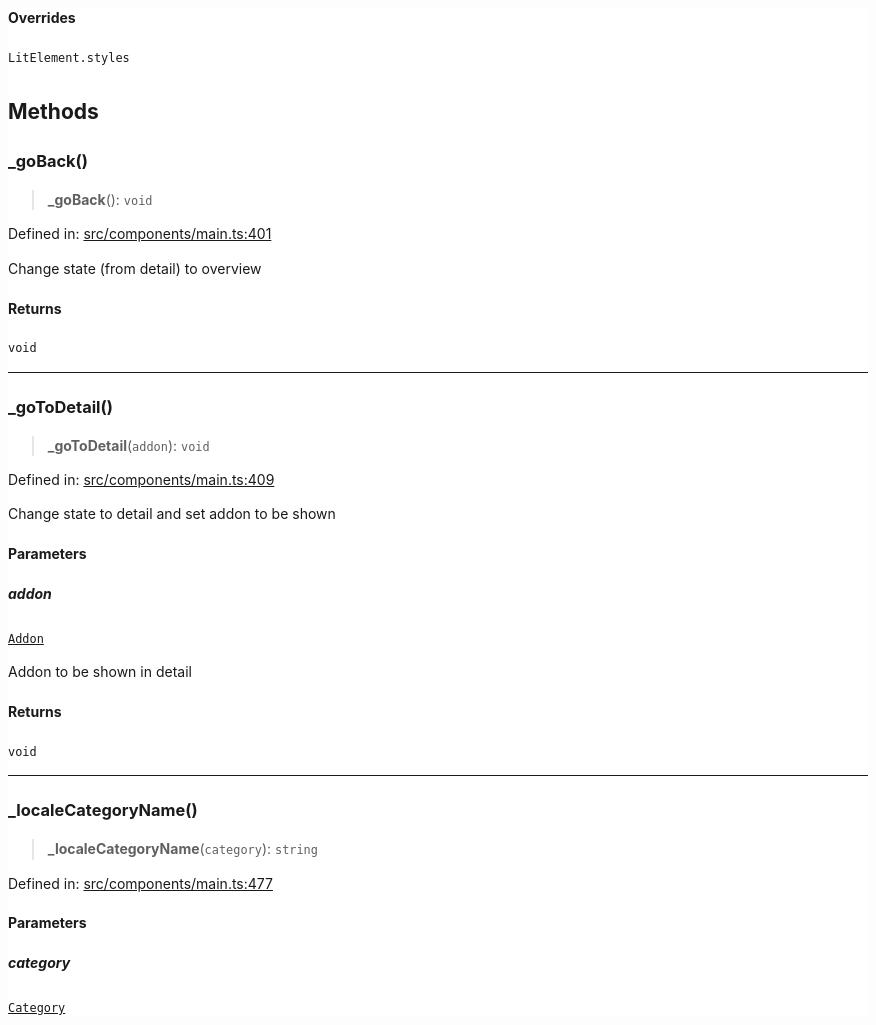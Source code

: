 #### Overrides

`LitElement.styles`

## Methods

### \_goBack()

> **\_goBack**(): `void`

Defined in: [src/components/main.ts:401](https://github.com/Lukuky/ABRA-Flexi-addons-widget/blob/af2b8493423bcd604a74126abc4fb5659324e585/src/components/main.ts#L401)

Change state (from detail) to overview

#### Returns

`void`

***

### \_goToDetail()

> **\_goToDetail**(`addon`): `void`

Defined in: [src/components/main.ts:409](https://github.com/Lukuky/ABRA-Flexi-addons-widget/blob/af2b8493423bcd604a74126abc4fb5659324e585/src/components/main.ts#L409)

Change state to detail and set addon to be shown

#### Parameters

##### addon

[`Addon`](../wiki/components.main.%3Cinternal%3E.Interface.Addon)

Addon to be shown in detail

#### Returns

`void`

***

### \_localeCategoryName()

> **\_localeCategoryName**(`category`): `string`

Defined in: [src/components/main.ts:477](https://github.com/Lukuky/ABRA-Flexi-addons-widget/blob/af2b8493423bcd604a74126abc4fb5659324e585/src/components/main.ts#L477)

#### Parameters

##### category

[`Category`](../wiki/components.main.%3Cinternal%3E.Interface.Category)
